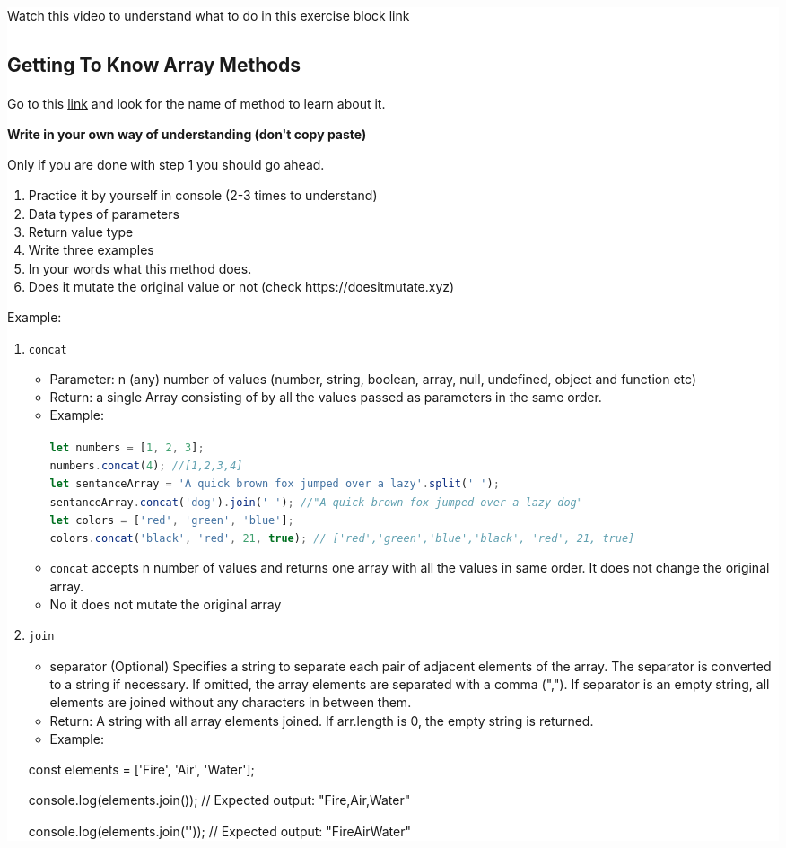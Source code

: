 Watch this video to understand what to do in this exercise block [link](https://www.youtube.com/watch?v=zGpplZj4zY0&feature=youtu.be)

## Getting To Know Array Methods

Go to this [link](https://developer.mozilla.org/en-US/docs/Web/JavaScript/Reference/Global_Objects/Array) and look for the name of method to learn about it.

**Write in your own way of understanding (don't copy paste)**

Only if you are done with step 1 you should go ahead.

1. Practice it by yourself in console (2-3 times to understand)
2. Data types of parameters
3. Return value type
4. Write three examples
5. In your words what this method does.
6. Does it mutate the original value or not (check https://doesitmutate.xyz)

Example:

1. `concat`

   - Parameter: n (any) number of values (number, string, boolean, array, null, undefined, object and function etc)
   - Return: a single Array consisting of by all the values passed as parameters in the same order.
   - Example:
     ```js
     let numbers = [1, 2, 3];
     numbers.concat(4); //[1,2,3,4]
     let sentanceArray = 'A quick brown fox jumped over a lazy'.split(' ');
     sentanceArray.concat('dog').join(' '); //"A quick brown fox jumped over a lazy dog"
     let colors = ['red', 'green', 'blue'];
     colors.concat('black', 'red', 21, true); // ['red','green','blue','black', 'red', 21, true]
     ```
   - `concat` accepts n number of values and returns one array with all the values in same order. It does not change the original array.
   - No it does not mutate the original array

2. `join`

   - separator (Optional)
    Specifies a string to separate each pair of adjacent elements of the array. The separator is converted to a string if necessary. If omitted, the array elements are separated with a comma (","). If separator is an empty string, all elements are joined without any characters in between them.
   - Return: A string with all array elements joined. If arr.length is 0, the empty string is returned.
   - Example:
     ```js
    const elements = ['Fire', 'Air', 'Water'];

    console.log(elements.join());
    // Expected output: "Fire,Air,Water"

    console.log(elements.join(''));
    // Expected output: "FireAirWater"
